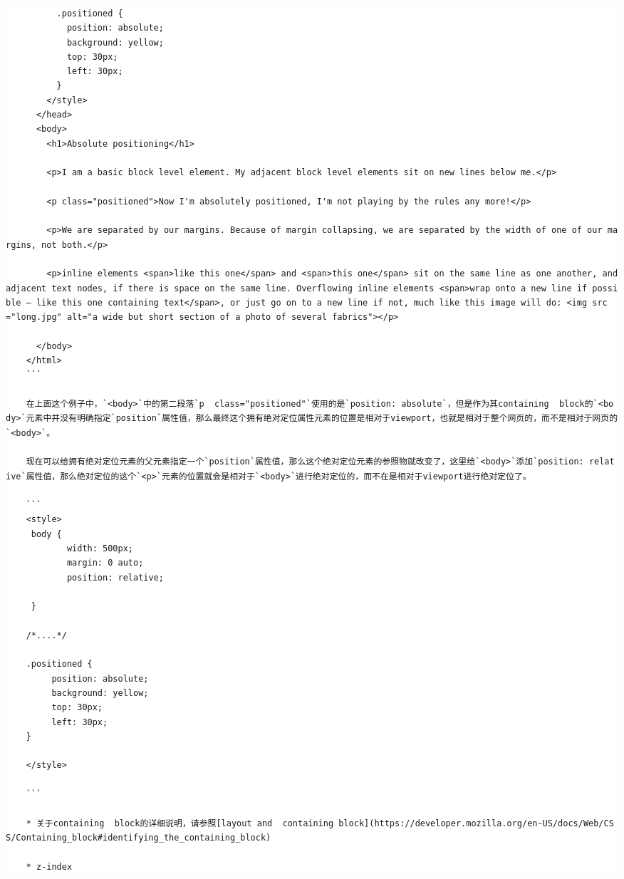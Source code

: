               .positioned {
                position: absolute;
                background: yellow;
                top: 30px;
                left: 30px;
              }
            </style>
          </head>
          <body>
            <h1>Absolute positioning</h1>
        
            <p>I am a basic block level element. My adjacent block level elements sit on new lines below me.</p>
        
            <p class="positioned">Now I'm absolutely positioned, I'm not playing by the rules any more!</p>
        
            <p>We are separated by our margins. Because of margin collapsing, we are separated by the width of one of our margins, not both.</p>
        
            <p>inline elements <span>like this one</span> and <span>this one</span> sit on the same line as one another, and adjacent text nodes, if there is space on the same line. Overflowing inline elements <span>wrap onto a new line if possible — like this one containing text</span>, or just go on to a new line if not, much like this image will do: <img src="long.jpg" alt="a wide but short section of a photo of several fabrics"></p>
        
          </body>
        </html>
        ```
    
        在上面这个例子中，`<body>`中的第二段落`p  class="positioned"`使用的是`position: absolute`，但是作为其containing  block的`<body>`元素中并没有明确指定`position`属性值，那么最终这个拥有绝对定位属性元素的位置是相对于viewport，也就是相对于整个网页的，而不是相对于网页的`<body>`。
    
        现在可以给拥有绝对定位元素的父元素指定一个`position`属性值，那么这个绝对定位元素的参照物就改变了，这里给`<body>`添加`position: relative`属性值，那么绝对定位的这个`<p>`元素的位置就会是相对于`<body>`进行绝对定位的，而不在是相对于viewport进行绝对定位了。
    
        ```
        <style>
         body {
                width: 500px;
                margin: 0 auto;
                position: relative;
        
         }
        
        /*....*/      
        
        .positioned {
             position: absolute;
             background: yellow;
             top: 30px;
             left: 30px;
        }
              
        </style>      
        
        ```
    
        * 关于containing  block的详细说明，请参照[layout and  containing block](https://developer.mozilla.org/en-US/docs/Web/CSS/Containing_block#identifying_the_containing_block)
    
        * z-index
    